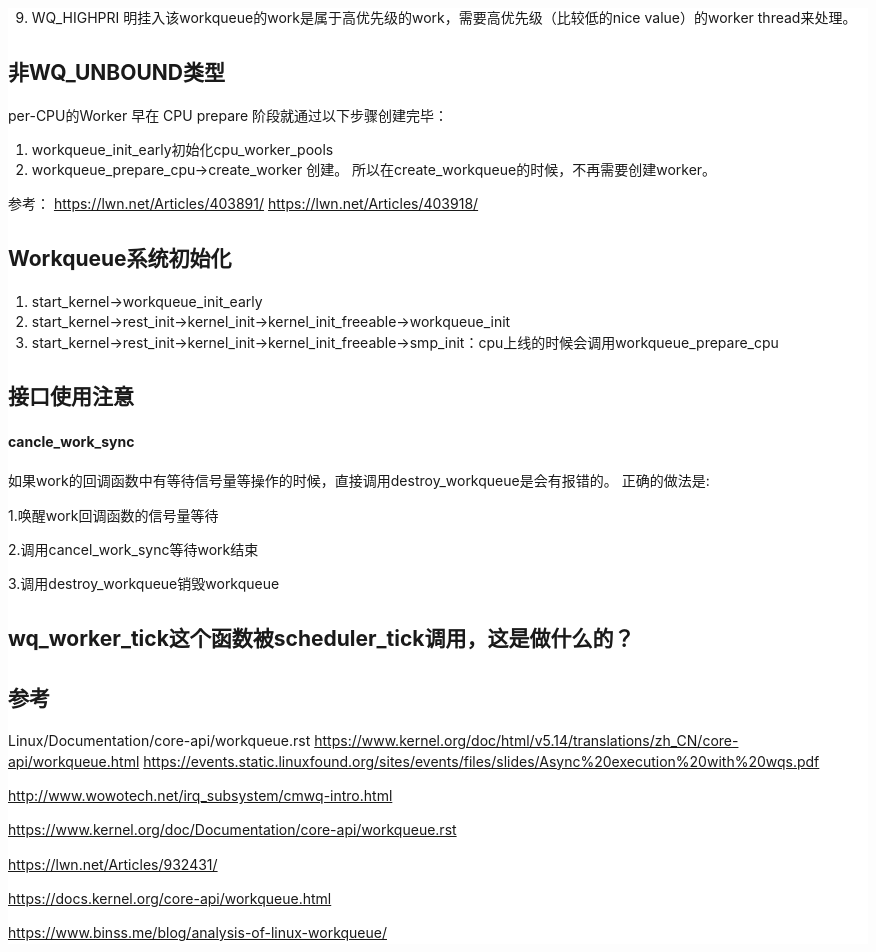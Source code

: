 9. WQ_HIGHPRI
明挂入该workqueue的work是属于高优先级的work，需要高优先级（比较低的nice value）的worker thread来处理。

## 非WQ_UNBOUND类型
per-CPU的Worker 早在 CPU prepare 阶段就通过以下步骤创建完毕：
1. workqueue_init_early初始化cpu_worker_pools
2. workqueue_prepare_cpu->create_worker 创建。
所以在create_workqueue的时候，不再需要创建worker。


参考：
https://lwn.net/Articles/403891/
https://lwn.net/Articles/403918/

## Workqueue系统初始化
1. start_kernel->workqueue_init_early
2. start_kernel->rest_init->kernel_init->kernel_init_freeable->workqueue_init
3. start_kernel->rest_init->kernel_init->kernel_init_freeable->smp_init：cpu上线的时候会调用workqueue_prepare_cpu

## 接口使用注意
#### cancle_work_sync
如果work的回调函数中有等待信号量等操作的时候，直接调用destroy_workqueue是会有报错的。
正确的做法是:

1.唤醒work回调函数的信号量等待

2.调用cancel_work_sync等待work结束

3.调用destroy_workqueue销毁workqueue

## wq_worker_tick这个函数被scheduler_tick调用，这是做什么的？

## 参考
Linux/Documentation/core-api/workqueue.rst
https://www.kernel.org/doc/html/v5.14/translations/zh_CN/core-api/workqueue.html
https://events.static.linuxfound.org/sites/events/files/slides/Async%20execution%20with%20wqs.pdf

http://www.wowotech.net/irq_subsystem/cmwq-intro.html


https://www.kernel.org/doc/Documentation/core-api/workqueue.rst

https://lwn.net/Articles/932431/

https://docs.kernel.org/core-api/workqueue.html

https://www.binss.me/blog/analysis-of-linux-workqueue/
